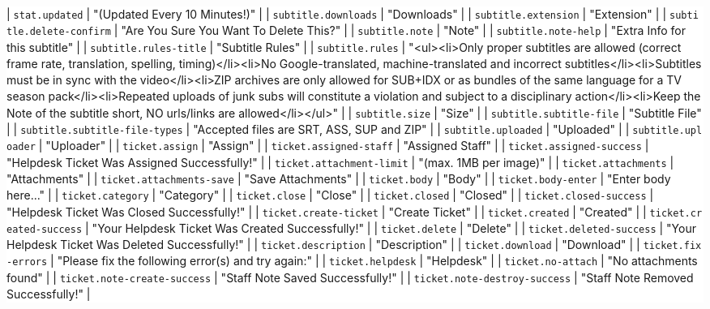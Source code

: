 | `stat.updated` | "(Updated Every 10 Minutes!)" |
| `subtitle.downloads` | "Downloads" |
| `subtitle.extension` | "Extension" |
| `subtitle.delete-confirm` | "Are You Sure You Want To Delete This?" |
| `subtitle.note` | "Note" |
| `subtitle.note-help` | "Extra Info for this subtitle" |
| `subtitle.rules-title` | "Subtitle Rules" |
| `subtitle.rules` | "\<ul>\<li>Only proper subtitles are allowed (correct frame rate, translation, spelling, timing)\</li>\<li>No Google-translated, machine-translated and incorrect subtitles\</li>\<li>Subtitles must be in sync with the video\</li>\<li>ZIP archives are only allowed for SUB+IDX or as bundles of the same language for a TV season pack\</li>\<li>Repeated uploads of junk subs will constitute a violation and subject to a disciplinary action\</li>\<li>Keep the Note of the subtitle short, NO urls/links are allowed\</li>\</ul>" |
| `subtitle.size` | "Size" |
| `subtitle.subtitle-file` | "Subtitle File" |
| `subtitle.subtitle-file-types` | "Accepted files are SRT, ASS, SUP and ZIP" |
| `subtitle.uploaded` | "Uploaded" |
| `subtitle.uploader` | "Uploader" |
| `ticket.assign` | "Assign" |
| `ticket.assigned-staff` | "Assigned Staff" |
| `ticket.assigned-success` | "Helpdesk Ticket Was Assigned Successfully!" |
| `ticket.attachment-limit` | "(max. 1MB per image)" |
| `ticket.attachments` | "Attachments" |
| `ticket.attachments-save` | "Save Attachments" |
| `ticket.body` | "Body" |
| `ticket.body-enter` | "Enter body here..." |
| `ticket.category` | "Category" |
| `ticket.close` | "Close" |
| `ticket.closed` | "Closed" |
| `ticket.closed-success` | "Helpdesk Ticket Was Closed Successfully!" |
| `ticket.create-ticket` | "Create Ticket" |
| `ticket.created` | "Created" |
| `ticket.created-success` | "Your Helpdesk Ticket Was Created Successfully!" |
| `ticket.delete` | "Delete" |
| `ticket.deleted-success` | "Your Helpdesk Ticket Was Deleted Successfully!" |
| `ticket.description` | "Description" |
| `ticket.download` | "Download" |
| `ticket.fix-errors` | "Please fix the following error(s) and try again:" |
| `ticket.helpdesk` | "Helpdesk" |
| `ticket.no-attach` | "No attachments found" |
| `ticket.note-create-success` | "Staff Note Saved Successfully!" |
| `ticket.note-destroy-success` | "Staff Note Removed Successfully!" |